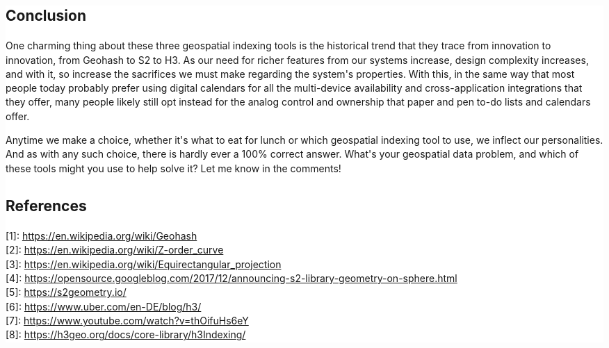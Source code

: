 ## Conclusion
One charming thing about these three geospatial indexing tools is the historical trend that they trace from innovation to innovation, from Geohash to S2 to H3. As our need for richer features from our systems increase, design complexity increases, and with it, so increase the sacrifices we must make regarding the system's properties. With this, in the same way that most people today probably prefer using digital calendars for all the multi-device availability and cross-application integrations that they offer, many people likely still opt instead for the analog control and ownership that paper and pen to-do lists and calendars offer.

Anytime we make a choice, whether it's what to eat for lunch or which geospatial indexing tool to use, we inflect our personalities. And as with any such choice, there is hardly ever a 100% correct answer. What's your geospatial data problem, and which of these tools might you use to help solve it? Let me know in the comments!

## References
\[1\]: https://en.wikipedia.org/wiki/Geohash  
\[2\]: https://en.wikipedia.org/wiki/Z-order_curve  
\[3\]: https://en.wikipedia.org/wiki/Equirectangular_projection  
\[4\]: https://opensource.googleblog.com/2017/12/announcing-s2-library-geometry-on-sphere.html  
\[5\]: https://s2geometry.io/  
\[6\]: https://www.uber.com/en-DE/blog/h3/  
\[7\]: https://www.youtube.com/watch?v=thOifuHs6eY  
\[8\]: https://h3geo.org/docs/core-library/h3Indexing/  








